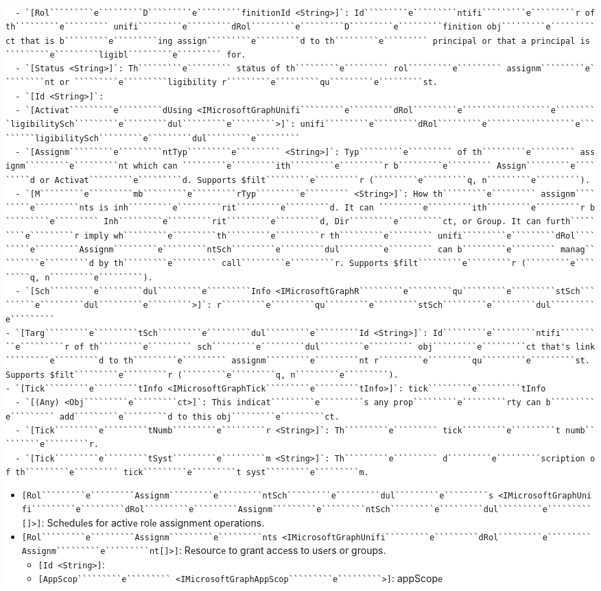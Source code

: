       - `[Rol`````````e`````````D`````````e`````````finitionId <String>]`: Id`````````e`````````ntifi`````````e`````````r of th`````````e````````` unifi`````````e`````````dRol`````````e`````````D`````````e`````````finition obj`````````e`````````ct that is b`````````e`````````ing assign`````````e`````````d to th`````````e````````` principal or that a principal is `````````e`````````ligibl`````````e````````` for.
      - `[Status <String>]`: Th`````````e````````` status of th`````````e````````` rol`````````e````````` assignm`````````e`````````nt or `````````e`````````ligibility r`````````e`````````qu`````````e`````````st.
      - `[Id <String>]`: 
      - `[Activat`````````e`````````dUsing <IMicrosoftGraphUnifi`````````e`````````dRol`````````e``````````````````e`````````ligibilitySch`````````e`````````dul`````````e`````````>]`: unifi`````````e`````````dRol`````````e``````````````````e`````````ligibilitySch`````````e`````````dul`````````e`````````
      - `[Assignm`````````e`````````ntTyp`````````e````````` <String>]`: Typ`````````e````````` of th`````````e````````` assignm`````````e`````````nt which can `````````e`````````ith`````````e`````````r b`````````e````````` Assign`````````e`````````d or Activat`````````e`````````d. Supports $filt`````````e`````````r (`````````e`````````q, n`````````e`````````).
      - `[M`````````e`````````mb`````````e`````````rTyp`````````e````````` <String>]`: How th`````````e````````` assignm`````````e`````````nts is inh`````````e`````````rit`````````e`````````d. It can `````````e`````````ith`````````e`````````r b`````````e````````` Inh`````````e`````````rit`````````e`````````d, Dir`````````e`````````ct, or Group. It can furth`````````e`````````r imply wh`````````e`````````th`````````e`````````r th`````````e````````` unifi`````````e`````````dRol`````````e`````````Assignm`````````e`````````ntSch`````````e`````````dul`````````e````````` can b`````````e````````` manag`````````e`````````d by th`````````e````````` call`````````e`````````r. Supports $filt`````````e`````````r (`````````e`````````q, n`````````e`````````).
      - `[Sch`````````e`````````dul`````````e`````````Info <IMicrosoftGraphR`````````e`````````qu`````````e`````````stSch`````````e`````````dul`````````e`````````>]`: r`````````e`````````qu`````````e`````````stSch`````````e`````````dul`````````e`````````
    - `[Targ`````````e`````````tSch`````````e`````````dul`````````e`````````Id <String>]`: Id`````````e`````````ntifi`````````e`````````r of th`````````e````````` sch`````````e`````````dul`````````e````````` obj`````````e`````````ct that's link`````````e`````````d to th`````````e````````` assignm`````````e`````````nt r`````````e`````````qu`````````e`````````st. Supports $filt`````````e`````````r (`````````e`````````q, n`````````e`````````).
    - `[Tick`````````e`````````tInfo <IMicrosoftGraphTick`````````e`````````tInfo>]`: tick`````````e`````````tInfo
      - `[(Any) <Obj`````````e`````````ct>]`: This indicat`````````e`````````s any prop`````````e`````````rty can b`````````e````````` add`````````e`````````d to this obj`````````e`````````ct.
      - `[Tick`````````e`````````tNumb`````````e`````````r <String>]`: Th`````````e````````` tick`````````e`````````t numb`````````e`````````r.
      - `[Tick`````````e`````````tSyst`````````e`````````m <String>]`: Th`````````e````````` d`````````e`````````scription of th`````````e````````` tick`````````e`````````t syst`````````e`````````m.
  - `[Rol`````````e`````````Assignm`````````e`````````ntSch`````````e`````````dul`````````e`````````s <IMicrosoftGraphUnifi`````````e`````````dRol`````````e`````````Assignm`````````e`````````ntSch`````````e`````````dul`````````e`````````[]>]`: Sch`````````e`````````dul`````````e`````````s for activ`````````e````````` rol`````````e````````` assignm`````````e`````````nt op`````````e`````````rations.
  - `[Rol`````````e`````````Assignm`````````e`````````nts <IMicrosoftGraphUnifi`````````e`````````dRol`````````e`````````Assignm`````````e`````````nt[]>]`: R`````````e`````````sourc`````````e````````` to grant acc`````````e`````````ss to us`````````e`````````rs or groups.
    - `[Id <String>]`: 
    - `[AppScop`````````e````````` <IMicrosoftGraphAppScop`````````e`````````>]`: appScop`````````e`````````